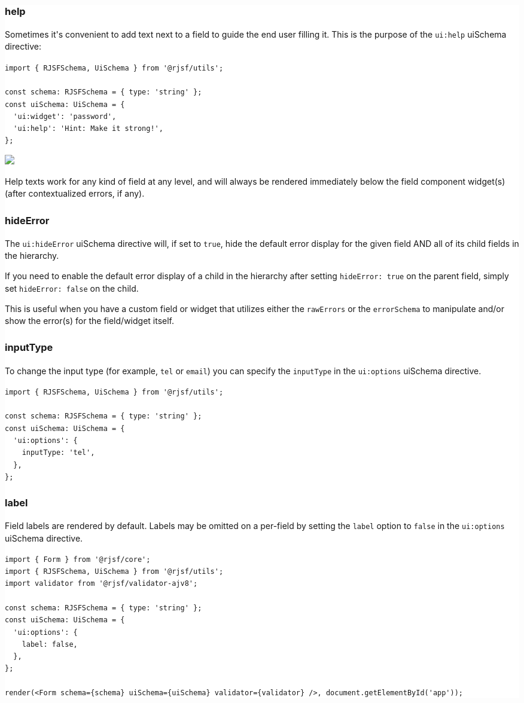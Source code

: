 ### help

Sometimes it's convenient to add text next to a field to guide the end user filling it. This is the purpose of the `ui:help` uiSchema directive:

```tsx
import { RJSFSchema, UiSchema } from '@rjsf/utils';

const schema: RJSFSchema = { type: 'string' };
const uiSchema: UiSchema = {
  'ui:widget': 'password',
  'ui:help': 'Hint: Make it strong!',
};
```

![](https://i.imgur.com/scJUuZo.png)

Help texts work for any kind of field at any level, and will always be rendered immediately below the field component widget(s) (after contextualized errors, if any).

### hideError

The `ui:hideError` uiSchema directive will, if set to `true`, hide the default error display for the given field AND all of its child fields in the hierarchy.

If you need to enable the default error display of a child in the hierarchy after setting `hideError: true` on the parent field, simply set `hideError: false` on the child.

This is useful when you have a custom field or widget that utilizes either the `rawErrors` or the `errorSchema` to manipulate and/or show the error(s) for the field/widget itself.

### inputType

To change the input type (for example, `tel` or `email`) you can specify the `inputType` in the `ui:options` uiSchema directive.

```tsx
import { RJSFSchema, UiSchema } from '@rjsf/utils';

const schema: RJSFSchema = { type: 'string' };
const uiSchema: UiSchema = {
  'ui:options': {
    inputType: 'tel',
  },
};
```

### label

Field labels are rendered by default.
Labels may be omitted on a per-field by setting the `label` option to `false` in the `ui:options` uiSchema directive.

```tsx
import { Form } from '@rjsf/core';
import { RJSFSchema, UiSchema } from '@rjsf/utils';
import validator from '@rjsf/validator-ajv8';

const schema: RJSFSchema = { type: 'string' };
const uiSchema: UiSchema = {
  'ui:options': {
    label: false,
  },
};

render(<Form schema={schema} uiSchema={uiSchema} validator={validator} />, document.getElementById('app'));
```